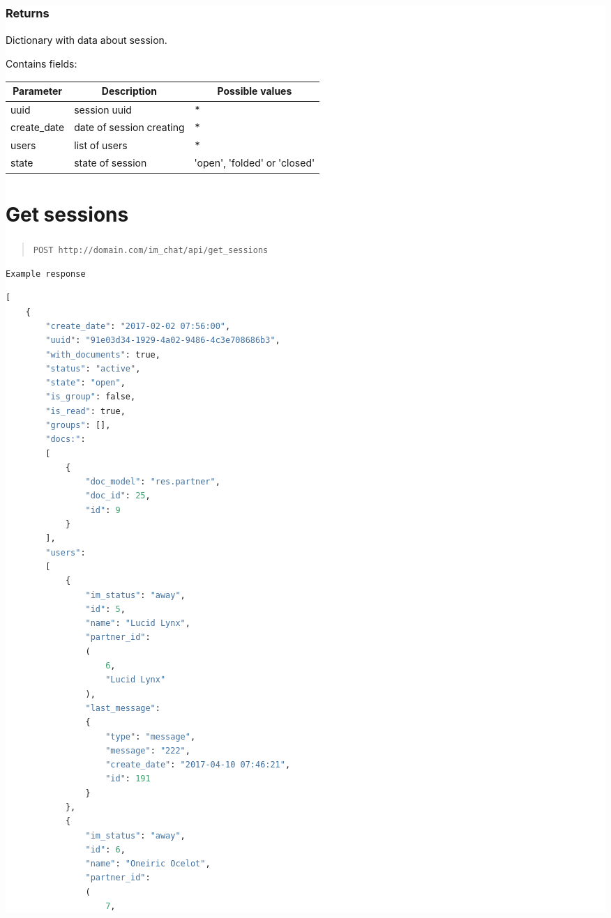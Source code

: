 ### Returns
Dictionary with data about session.

Contains fields:

Parameter | Description | Possible values 
--------- | ----------- | -----------
uuid | session uuid | *
create_date | date of session creating | *
users | list of users | *
state | state of session | 'open', 'folded' or 'closed'

# Get sessions

> `POST http://domain.com/im_chat/api/get_sessions`

```
Example response
```

```python
[
    {
        "create_date": "2017-02-02 07:56:00",
        "uuid": "91e03d34-1929-4a02-9486-4c3e708686b3",
        "with_documents": true,
        "status": "active",
        "state": "open",
        "is_group": false,
        "is_read": true,
        "groups": [],
        "docs:":
        [
            {
                "doc_model": "res.partner",
                "doc_id": 25,
                "id": 9
            }
        ],
        "users":
        [
            {
                "im_status": "away",
                "id": 5,
                "name": "Lucid Lynx",
                "partner_id":
                (
                    6,
                    "Lucid Lynx"
                ),
                "last_message": 
                {
                    "type": "message",
                    "message": "222", 
                    "create_date": "2017-04-10 07:46:21", 
                    "id": 191
                }
            },
            {
                "im_status": "away",
                "id": 6,
                "name": "Oneiric Ocelot",
                "partner_id":
                (
                    7,
```